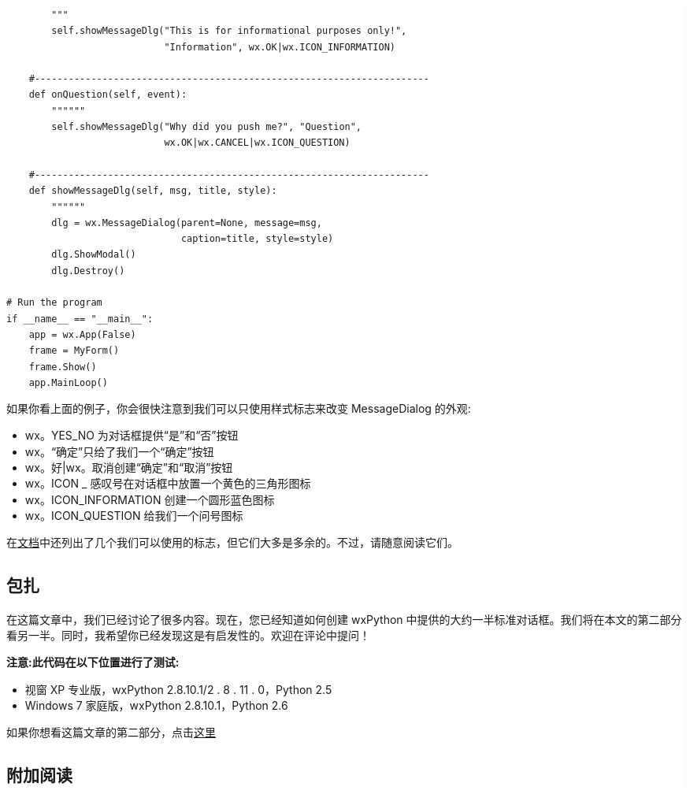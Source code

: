 ```
        """
        self.showMessageDlg("This is for informational purposes only!",
                            "Information", wx.OK|wx.ICON_INFORMATION)

    #----------------------------------------------------------------------
    def onQuestion(self, event):
        """"""
        self.showMessageDlg("Why did you push me?", "Question",
                            wx.OK|wx.CANCEL|wx.ICON_QUESTION)

    #----------------------------------------------------------------------
    def showMessageDlg(self, msg, title, style):
        """"""
        dlg = wx.MessageDialog(parent=None, message=msg, 
                               caption=title, style=style)
        dlg.ShowModal()
        dlg.Destroy()

# Run the program
if __name__ == "__main__":
    app = wx.App(False)
    frame = MyForm()
    frame.Show()
    app.MainLoop()

```

如果你看上面的例子，你会很快注意到我们可以只使用样式标志来改变 MessageDialog 的外观:

*   wx。YES_NO 为对话框提供“是”和“否”按钮
*   wx。“确定”只给了我们一个“确定”按钮
*   wx。好|wx。取消创建“确定”和“取消”按钮
*   wx。ICON _ 感叹号在对话框中放置一个黄色的三角形图标
*   wx。ICON_INFORMATION 创建一个圆形蓝色图标
*   wx。ICON_QUESTION 给我们一个问号图标

在[文档](http://www.wxpython.org/docs/api/wx.MessageDialog-class.html)中还列出了几个我们可以使用的标志，但它们大多是多余的。不过，请随意阅读它们。

## 包扎

在这篇文章中，我们已经讨论了很多内容。现在，您已经知道如何创建 wxPython 中提供的大约一半标准对话框。我们将在本文的第二部分看另一半。同时，我希望你已经发现这是有启发性的。欢迎在评论中提问！

**注意:此代码在以下位置进行了测试:**

*   视窗 XP 专业版，wxPython 2.8.10.1/2 . 8 . 11 . 0，Python 2.5
*   Windows 7 家庭版，wxPython 2.8.10.1，Python 2.6

如果你想看这篇文章的第二部分，点击[这里](https://www.blog.pythonlibrary.org/2010/07/10/the-dialogs-of-wxpython-part-2-of-2/)

## 附加阅读
